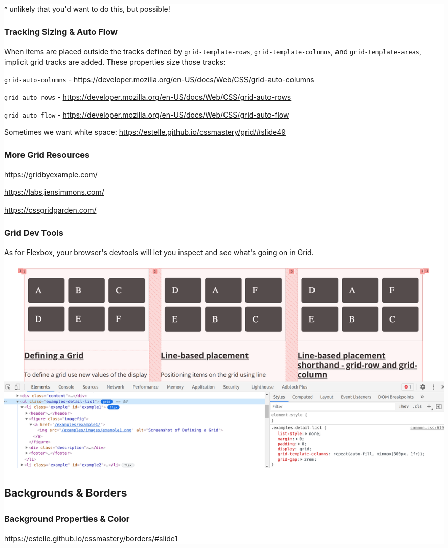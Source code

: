 ^ unlikely that you'd want to do this, but possible!

### Tracking Sizing & Auto Flow

When items are placed outside the tracks defined by `grid-template-rows`, `grid-template-columns`, and `grid-template-areas`, implicit grid tracks are added. These properties size those tracks:

`grid-auto-columns` - https://developer.mozilla.org/en-US/docs/Web/CSS/grid-auto-columns

`grid-auto-rows` - https://developer.mozilla.org/en-US/docs/Web/CSS/grid-auto-rows

`grid-auto-flow` - https://developer.mozilla.org/en-US/docs/Web/CSS/grid-auto-flow

Sometimes we want white space: https://estelle.github.io/cssmastery/grid/#slide49

### More Grid Resources

https://gridbyexample.com/

https://labs.jensimmons.com/

https://cssgridgarden.com/

### Grid Dev Tools

As for Flexbox, your browser's devtools will let you inspect and see what's going on in Grid.

<img src="img/image-20210518115033242.png" alt="image-20210518115033242" width=1000 />

## Backgrounds & Borders

### Background Properties & Color

https://estelle.github.io/cssmastery/borders/#slide1
